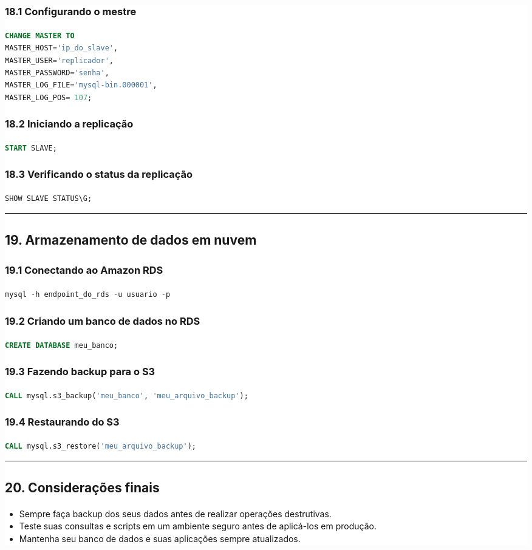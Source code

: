 ### 18.1 Configurando o mestre
```sql
CHANGE MASTER TO
MASTER_HOST='ip_do_slave',
MASTER_USER='replicador',
MASTER_PASSWORD='senha',
MASTER_LOG_FILE='mysql-bin.000001',
MASTER_LOG_POS= 107;
```

### 18.2 Iniciando a replicação
```sql
START SLAVE;
```

### 18.3 Verificando o status da replicação
```sql
SHOW SLAVE STATUS\G;
```

---

## 19. Armazenamento de dados em nuvem

### 19.1 Conectando ao Amazon RDS
```sql
mysql -h endpoint_do_rds -u usuario -p
```

### 19.2 Criando um banco de dados no RDS
```sql
CREATE DATABASE meu_banco;
```

### 19.3 Fazendo backup para o S3
```sql
CALL mysql.s3_backup('meu_banco', 'meu_arquivo_backup');
```

### 19.4 Restaurando do S3
```sql
CALL mysql.s3_restore('meu_arquivo_backup');
```

---

## 20. Considerações finais

- Sempre faça backup dos seus dados antes de realizar operações destrutivas.
- Teste suas consultas e scripts em um ambiente seguro antes de aplicá-los em produção.
- Mantenha seu banco de dados e suas aplicações sempre atualizados.

